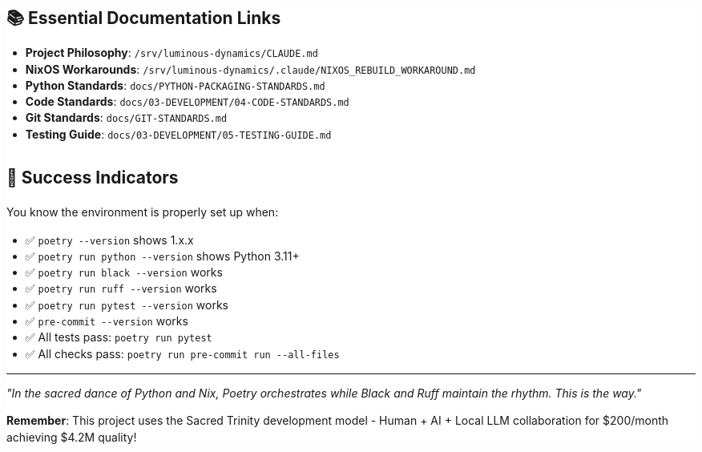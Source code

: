 ## 📚 Essential Documentation Links

- **Project Philosophy**: `/srv/luminous-dynamics/CLAUDE.md`
- **NixOS Workarounds**: `/srv/luminous-dynamics/.claude/NIXOS_REBUILD_WORKAROUND.md`
- **Python Standards**: `docs/PYTHON-PACKAGING-STANDARDS.md`
- **Code Standards**: `docs/03-DEVELOPMENT/04-CODE-STANDARDS.md`
- **Git Standards**: `docs/GIT-STANDARDS.md`
- **Testing Guide**: `docs/03-DEVELOPMENT/05-TESTING-GUIDE.md`

## 🎉 Success Indicators

You know the environment is properly set up when:
- ✅ `poetry --version` shows 1.x.x
- ✅ `poetry run python --version` shows Python 3.11+
- ✅ `poetry run black --version` works
- ✅ `poetry run ruff --version` works
- ✅ `poetry run pytest --version` works
- ✅ `pre-commit --version` works
- ✅ All tests pass: `poetry run pytest`
- ✅ All checks pass: `poetry run pre-commit run --all-files`

---

*"In the sacred dance of Python and Nix, Poetry orchestrates while Black and Ruff maintain the rhythm. This is the way."*

**Remember**: This project uses the Sacred Trinity development model - Human + AI + Local LLM collaboration for $200/month achieving $4.2M quality!